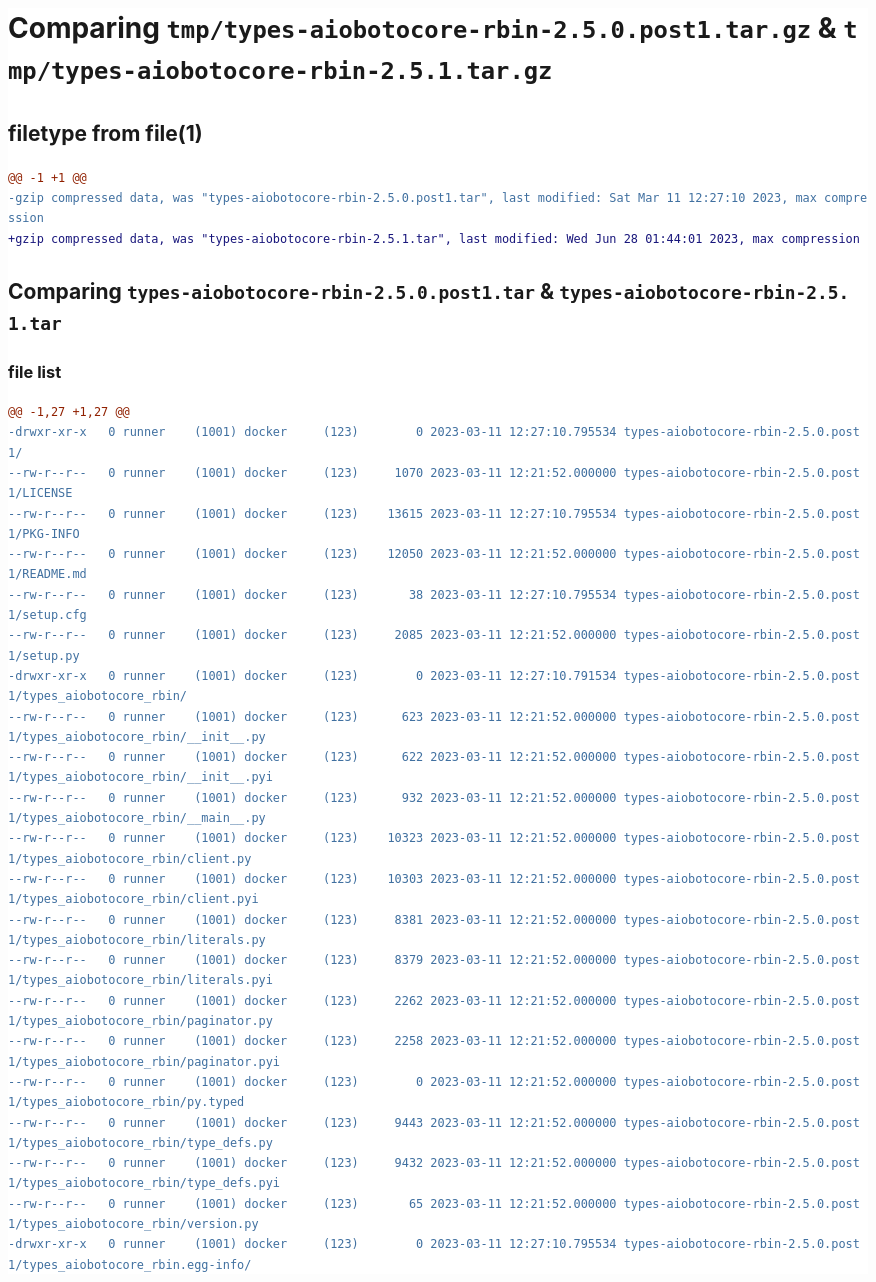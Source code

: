 # Comparing `tmp/types-aiobotocore-rbin-2.5.0.post1.tar.gz` & `tmp/types-aiobotocore-rbin-2.5.1.tar.gz`

## filetype from file(1)

```diff
@@ -1 +1 @@
-gzip compressed data, was "types-aiobotocore-rbin-2.5.0.post1.tar", last modified: Sat Mar 11 12:27:10 2023, max compression
+gzip compressed data, was "types-aiobotocore-rbin-2.5.1.tar", last modified: Wed Jun 28 01:44:01 2023, max compression
```

## Comparing `types-aiobotocore-rbin-2.5.0.post1.tar` & `types-aiobotocore-rbin-2.5.1.tar`

### file list

```diff
@@ -1,27 +1,27 @@
-drwxr-xr-x   0 runner    (1001) docker     (123)        0 2023-03-11 12:27:10.795534 types-aiobotocore-rbin-2.5.0.post1/
--rw-r--r--   0 runner    (1001) docker     (123)     1070 2023-03-11 12:21:52.000000 types-aiobotocore-rbin-2.5.0.post1/LICENSE
--rw-r--r--   0 runner    (1001) docker     (123)    13615 2023-03-11 12:27:10.795534 types-aiobotocore-rbin-2.5.0.post1/PKG-INFO
--rw-r--r--   0 runner    (1001) docker     (123)    12050 2023-03-11 12:21:52.000000 types-aiobotocore-rbin-2.5.0.post1/README.md
--rw-r--r--   0 runner    (1001) docker     (123)       38 2023-03-11 12:27:10.795534 types-aiobotocore-rbin-2.5.0.post1/setup.cfg
--rw-r--r--   0 runner    (1001) docker     (123)     2085 2023-03-11 12:21:52.000000 types-aiobotocore-rbin-2.5.0.post1/setup.py
-drwxr-xr-x   0 runner    (1001) docker     (123)        0 2023-03-11 12:27:10.791534 types-aiobotocore-rbin-2.5.0.post1/types_aiobotocore_rbin/
--rw-r--r--   0 runner    (1001) docker     (123)      623 2023-03-11 12:21:52.000000 types-aiobotocore-rbin-2.5.0.post1/types_aiobotocore_rbin/__init__.py
--rw-r--r--   0 runner    (1001) docker     (123)      622 2023-03-11 12:21:52.000000 types-aiobotocore-rbin-2.5.0.post1/types_aiobotocore_rbin/__init__.pyi
--rw-r--r--   0 runner    (1001) docker     (123)      932 2023-03-11 12:21:52.000000 types-aiobotocore-rbin-2.5.0.post1/types_aiobotocore_rbin/__main__.py
--rw-r--r--   0 runner    (1001) docker     (123)    10323 2023-03-11 12:21:52.000000 types-aiobotocore-rbin-2.5.0.post1/types_aiobotocore_rbin/client.py
--rw-r--r--   0 runner    (1001) docker     (123)    10303 2023-03-11 12:21:52.000000 types-aiobotocore-rbin-2.5.0.post1/types_aiobotocore_rbin/client.pyi
--rw-r--r--   0 runner    (1001) docker     (123)     8381 2023-03-11 12:21:52.000000 types-aiobotocore-rbin-2.5.0.post1/types_aiobotocore_rbin/literals.py
--rw-r--r--   0 runner    (1001) docker     (123)     8379 2023-03-11 12:21:52.000000 types-aiobotocore-rbin-2.5.0.post1/types_aiobotocore_rbin/literals.pyi
--rw-r--r--   0 runner    (1001) docker     (123)     2262 2023-03-11 12:21:52.000000 types-aiobotocore-rbin-2.5.0.post1/types_aiobotocore_rbin/paginator.py
--rw-r--r--   0 runner    (1001) docker     (123)     2258 2023-03-11 12:21:52.000000 types-aiobotocore-rbin-2.5.0.post1/types_aiobotocore_rbin/paginator.pyi
--rw-r--r--   0 runner    (1001) docker     (123)        0 2023-03-11 12:21:52.000000 types-aiobotocore-rbin-2.5.0.post1/types_aiobotocore_rbin/py.typed
--rw-r--r--   0 runner    (1001) docker     (123)     9443 2023-03-11 12:21:52.000000 types-aiobotocore-rbin-2.5.0.post1/types_aiobotocore_rbin/type_defs.py
--rw-r--r--   0 runner    (1001) docker     (123)     9432 2023-03-11 12:21:52.000000 types-aiobotocore-rbin-2.5.0.post1/types_aiobotocore_rbin/type_defs.pyi
--rw-r--r--   0 runner    (1001) docker     (123)       65 2023-03-11 12:21:52.000000 types-aiobotocore-rbin-2.5.0.post1/types_aiobotocore_rbin/version.py
-drwxr-xr-x   0 runner    (1001) docker     (123)        0 2023-03-11 12:27:10.795534 types-aiobotocore-rbin-2.5.0.post1/types_aiobotocore_rbin.egg-info/
```